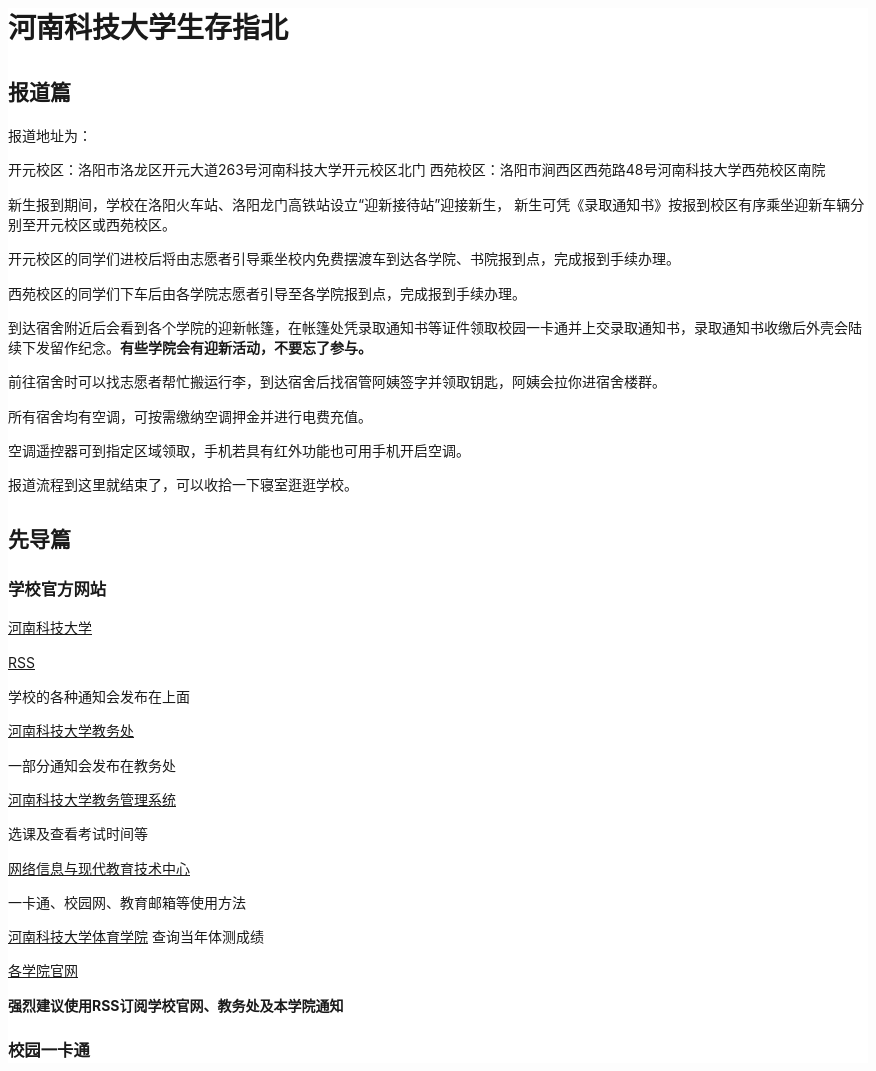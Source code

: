 # 河南科技大学生存指北

## 报道篇

报道地址为：

开元校区：洛阳市洛龙区开元大道263号河南科技大学开元校区北门
西苑校区：洛阳市涧西区西苑路48号河南科技大学西苑校区南院

新生报到期间，学校在洛阳火车站、洛阳龙门高铁站设立“迎新接待站”迎接新生， 新生可凭《录取通知书》按报到校区有序乘坐迎新车辆分别至开元校区或西苑校区。

开元校区的同学们进校后将由志愿者引导乘坐校内免费摆渡车到达各学院、书院报到点，完成报到手续办理。　　

西苑校区的同学们下车后由各学院志愿者引导至各学院报到点，完成报到手续办理。

到达宿舍附近后会看到各个学院的迎新帐篷，在帐篷处凭录取通知书等证件领取校园一卡通并上交录取通知书，录取通知书收缴后外壳会陆续下发留作纪念。__有些学院会有迎新活动，不要忘了参与。__

前往宿舍时可以找志愿者帮忙搬运行李，到达宿舍后找宿管阿姨签字并领取钥匙，阿姨会拉你进宿舍楼群。

所有宿舍均有空调，可按需缴纳空调押金并进行电费充值。

空调遥控器可到指定区域领取，手机若具有红外功能也可用手机开启空调。

报道流程到这里就结束了，可以收拾一下寝室逛逛学校。

## 先导篇

### 学校官方网站

[河南科技大学](https://www.haust.edu.cn/)

[RSS](https://www.haust.edu.cn/system/resource/code/rss/rssfeed.jsp?type=list&treeid=1049&viewid=55526&mode=10&dbname=vsb&owner=1469948790&ownername=haust2018&contentid=60522&number=20&httproot=https%3A%2F%2Fwww.haust.edu.cn)

学校的各种通知会发布在上面

[河南科技大学教务处](https://jwc.haust.edu.cn/)

一部分通知会发布在教务处

[河南科技大学教务管理系统](https://jwgl.haust.edu.cn/)

选课及查看考试时间等

[网络信息与现代教育技术中心](https://metic.haust.edu.cn/)

一卡通、校园网、教育邮箱等使用方法

[河南科技大学体育学院](https://ty.haust.edu.cn/)
查询当年体测成绩

[各学院官网](https://www.haust.edu.cn/xxgk/xyxb.htm)

__强烈建议使用RSS订阅学校官网、教务处及本学院通知__

### 校园一卡通

